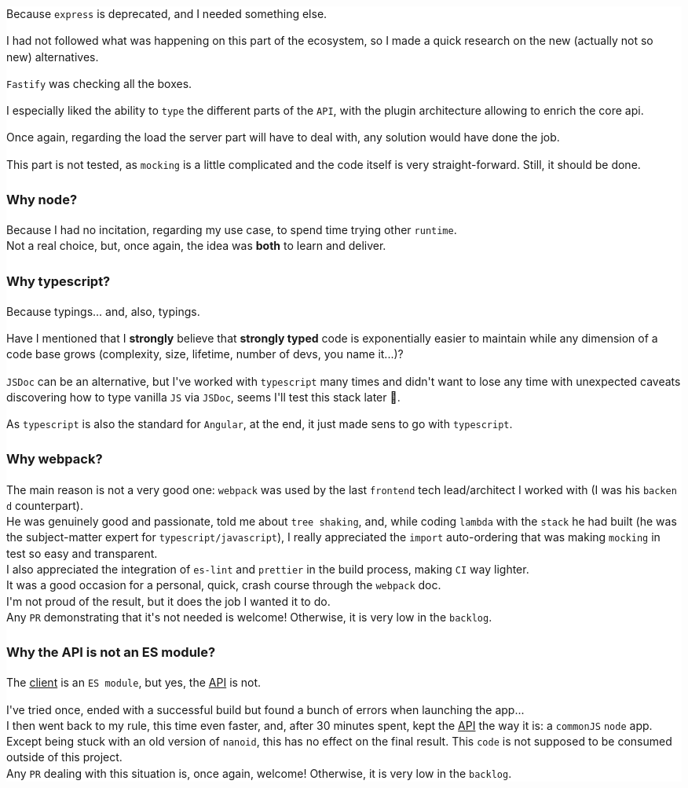 Because `express` is deprecated, and I needed something else.

I had not followed what was happening on this part of the ecosystem, so I made a quick research on the new (actually not so new) alternatives.  

`Fastify` was checking all the boxes.

I especially liked the ability to `type` the different parts of the `API`, with the plugin architecture allowing to enrich the core api.

Once again, regarding the load the server part will have to deal with, any solution would have done the job.

This part is not tested, as `mocking` is a little complicated and the code itself is very straight-forward. Still, it should be done.

### Why node?

Because I had no incitation, regarding my use case, to spend time trying other `runtime`.  
Not a real choice, but, once again, the idea was **both** to learn and deliver.

### Why typescript?

Because typings... and, also, typings.

Have I mentioned that I **strongly** believe that **strongly typed** code is exponentially easier to maintain while any dimension of a code base grows (complexity, size, lifetime, number of devs, you name it...)?

`JSDoc` can be an alternative, but I've worked with `typescript` many times and didn't want to lose any time with unexpected caveats discovering how to type vanilla `JS` via `JSDoc`, seems I'll test this stack later 🤷. 

As `typescript` is also the standard for `Angular`, at the end, it just made sens to go with `typescript`.

### Why webpack?

The main reason is not a very good one: `webpack` was used by the last `frontend` tech lead/architect I worked with (I was his `backend` counterpart).  
He was genuinely good and passionate, told me about `tree shaking`, and, while coding `lambda` with the `stack` he had built (he was the subject-matter expert for `typescript/javascript`), I really appreciated the `import` auto-ordering that was making `mocking` in test so easy and transparent.  
I also appreciated the integration of `es-lint` and `prettier` in the build process, making `CI` way lighter.  
It was a good occasion for a personal, quick, crash course through the `webpack` doc.  
I'm not proud of the result, but it does the job I wanted it to do.  
Any `PR` demonstrating that it's not needed is welcome! Otherwise, it is very low in the `backlog`.

### Why the API is not an ES module?

The [client](../packages/roon-web-client) is an `ES module`, but yes, the [API](../app/roon-web-api) is not.

I've tried once, ended with a successful build but found a bunch of errors when launching the app...  
I then went back to my rule, this time even faster, and, after 30 minutes spent, kept the [API](../app/roon-web-api) the way it is: a `commonJS` `node` app.  
Except being stuck with an old version of `nanoid`, this has no effect on the final result. This `code` is not supposed to be consumed outside of this project.  
Any `PR` dealing with this situation is, once again, welcome! Otherwise, it is very low in the `backlog`.
